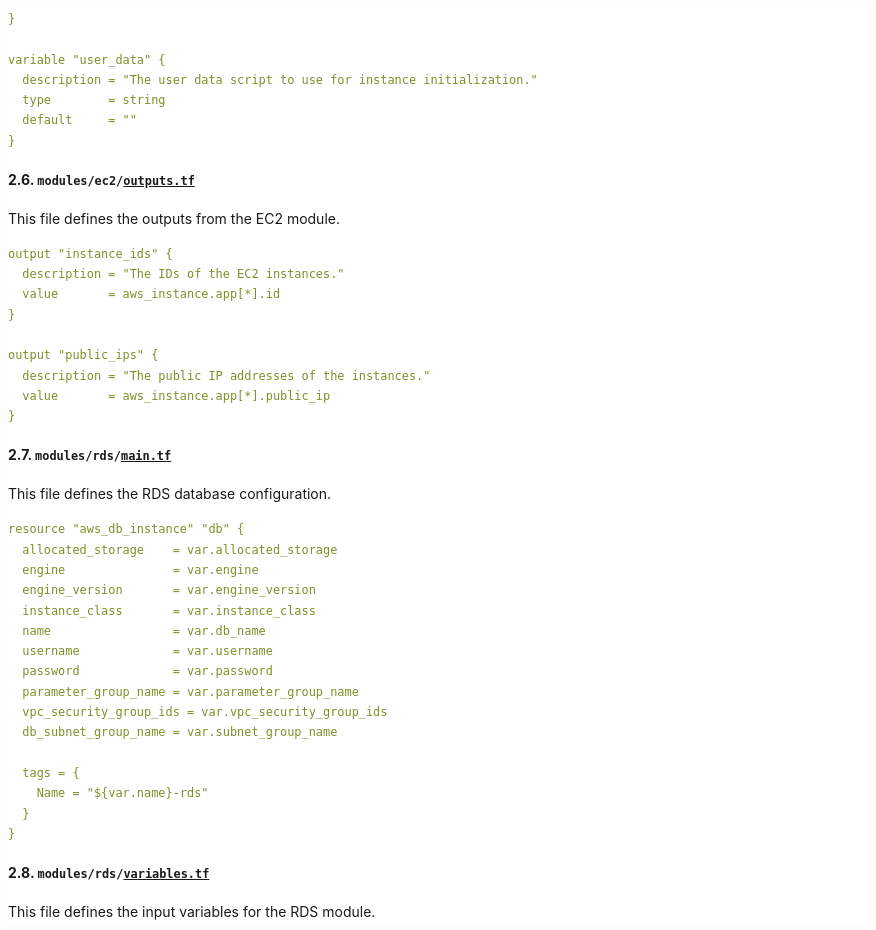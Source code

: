 ```yaml
}

variable "user_data" {
  description = "The user data script to use for instance initialization."
  type        = string
  default     = ""
}
```

#### **2.6.** `modules/ec2/`[`outputs.tf`](http://outputs.tf/)

This file defines the outputs from the EC2 module.

```yaml
output "instance_ids" {
  description = "The IDs of the EC2 instances."
  value       = aws_instance.app[*].id
}

output "public_ips" {
  description = "The public IP addresses of the instances."
  value       = aws_instance.app[*].public_ip
}
```

#### **2.7.** `modules/rds/`[`main.tf`](http://main.tf/)

This file defines the RDS database configuration.

```yaml
resource "aws_db_instance" "db" {
  allocated_storage    = var.allocated_storage
  engine               = var.engine
  engine_version       = var.engine_version
  instance_class       = var.instance_class
  name                 = var.db_name
  username             = var.username
  password             = var.password
  parameter_group_name = var.parameter_group_name
  vpc_security_group_ids = var.vpc_security_group_ids
  db_subnet_group_name = var.subnet_group_name

  tags = {
    Name = "${var.name}-rds"
  }
}
```

#### **2.8.** `modules/rds/`[`variables.tf`](http://variables.tf/)

This file defines the input variables for the RDS module.
